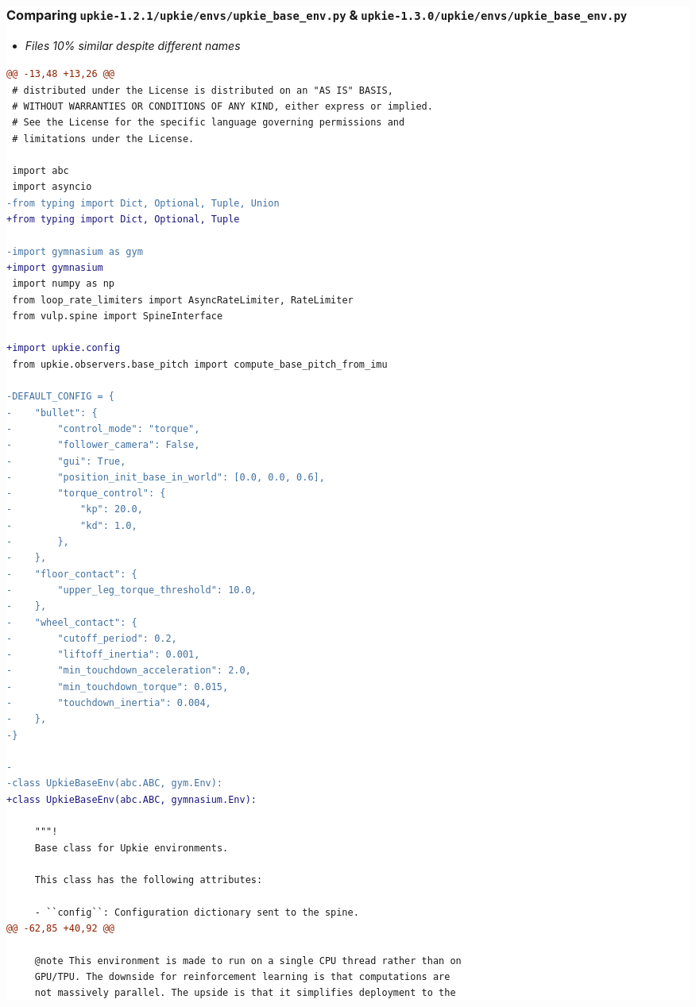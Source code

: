 ### Comparing `upkie-1.2.1/upkie/envs/upkie_base_env.py` & `upkie-1.3.0/upkie/envs/upkie_base_env.py`

 * *Files 10% similar despite different names*

```diff
@@ -13,48 +13,26 @@
 # distributed under the License is distributed on an "AS IS" BASIS,
 # WITHOUT WARRANTIES OR CONDITIONS OF ANY KIND, either express or implied.
 # See the License for the specific language governing permissions and
 # limitations under the License.
 
 import abc
 import asyncio
-from typing import Dict, Optional, Tuple, Union
+from typing import Dict, Optional, Tuple
 
-import gymnasium as gym
+import gymnasium
 import numpy as np
 from loop_rate_limiters import AsyncRateLimiter, RateLimiter
 from vulp.spine import SpineInterface
 
+import upkie.config
 from upkie.observers.base_pitch import compute_base_pitch_from_imu
 
-DEFAULT_CONFIG = {
-    "bullet": {
-        "control_mode": "torque",
-        "follower_camera": False,
-        "gui": True,
-        "position_init_base_in_world": [0.0, 0.0, 0.6],
-        "torque_control": {
-            "kp": 20.0,
-            "kd": 1.0,
-        },
-    },
-    "floor_contact": {
-        "upper_leg_torque_threshold": 10.0,
-    },
-    "wheel_contact": {
-        "cutoff_period": 0.2,
-        "liftoff_inertia": 0.001,
-        "min_touchdown_acceleration": 2.0,
-        "min_touchdown_torque": 0.015,
-        "touchdown_inertia": 0.004,
-    },
-}
 
-
-class UpkieBaseEnv(abc.ABC, gym.Env):
+class UpkieBaseEnv(abc.ABC, gymnasium.Env):
 
     """!
     Base class for Upkie environments.
 
     This class has the following attributes:
 
     - ``config``: Configuration dictionary sent to the spine.
@@ -62,85 +40,92 @@
 
     @note This environment is made to run on a single CPU thread rather than on
     GPU/TPU. The downside for reinforcement learning is that computations are
     not massively parallel. The upside is that it simplifies deployment to the
```